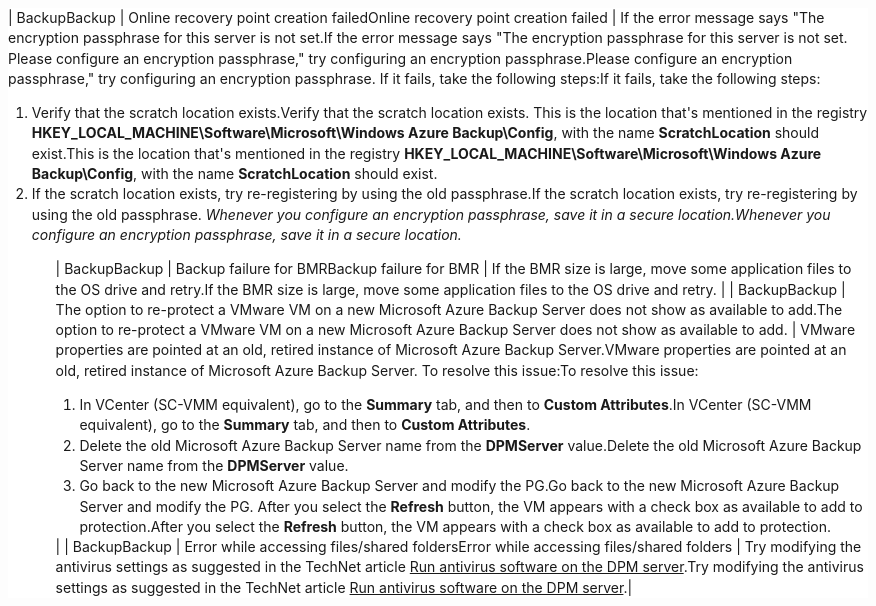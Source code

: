| <span data-ttu-id="04d07-245">Backup</span><span class="sxs-lookup"><span data-stu-id="04d07-245">Backup</span></span> | <span data-ttu-id="04d07-246">Online recovery point creation failed</span><span class="sxs-lookup"><span data-stu-id="04d07-246">Online recovery point creation failed</span></span> | <span data-ttu-id="04d07-247">If the error message says "The encryption passphrase for this server is not set.</span><span class="sxs-lookup"><span data-stu-id="04d07-247">If the error message says "The encryption passphrase for this server is not set.</span></span> <span data-ttu-id="04d07-248">Please configure an encryption passphrase," try configuring an encryption passphrase.</span><span class="sxs-lookup"><span data-stu-id="04d07-248">Please configure an encryption passphrase," try configuring an encryption passphrase.</span></span> <span data-ttu-id="04d07-249">If it fails, take the following steps:</span><span class="sxs-lookup"><span data-stu-id="04d07-249">If it fails, take the following steps:</span></span> <br> <ol><li><span data-ttu-id="04d07-250">Verify that the scratch location exists.</span><span class="sxs-lookup"><span data-stu-id="04d07-250">Verify that the scratch location exists.</span></span> <span data-ttu-id="04d07-251">This is the location that's mentioned in the registry **HKEY_LOCAL_MACHINE\Software\Microsoft\Windows Azure Backup\Config**, with the name **ScratchLocation** should exist.</span><span class="sxs-lookup"><span data-stu-id="04d07-251">This is the location that's mentioned in the registry **HKEY_LOCAL_MACHINE\Software\Microsoft\Windows Azure Backup\Config**, with the name **ScratchLocation** should exist.</span></span></li><li> <span data-ttu-id="04d07-252">If the scratch location exists, try re-registering by using the old passphrase.</span><span class="sxs-lookup"><span data-stu-id="04d07-252">If the scratch location exists, try re-registering by using the old passphrase.</span></span> <span data-ttu-id="04d07-253">*Whenever you configure an encryption passphrase, save it in a secure location.*</span><span class="sxs-lookup"><span data-stu-id="04d07-253">*Whenever you configure an encryption passphrase, save it in a secure location.*</span></span></li><ol>
| <span data-ttu-id="04d07-254">Backup</span><span class="sxs-lookup"><span data-stu-id="04d07-254">Backup</span></span> | <span data-ttu-id="04d07-255">Backup failure for BMR</span><span class="sxs-lookup"><span data-stu-id="04d07-255">Backup failure for BMR</span></span> | <span data-ttu-id="04d07-256">If the BMR size is large, move some application files to the OS drive and retry.</span><span class="sxs-lookup"><span data-stu-id="04d07-256">If the BMR size is large, move some application files to the OS drive and retry.</span></span> |
| <span data-ttu-id="04d07-257">Backup</span><span class="sxs-lookup"><span data-stu-id="04d07-257">Backup</span></span> | <span data-ttu-id="04d07-258">The option to re-protect a VMware VM on a new Microsoft Azure Backup Server does not show as available to add.</span><span class="sxs-lookup"><span data-stu-id="04d07-258">The option to re-protect a VMware VM on a new Microsoft Azure Backup Server does not show as available to add.</span></span> | <span data-ttu-id="04d07-259">VMware properties are pointed at an old, retired instance of Microsoft Azure Backup Server.</span><span class="sxs-lookup"><span data-stu-id="04d07-259">VMware properties are pointed at an old, retired instance of Microsoft Azure Backup Server.</span></span> <span data-ttu-id="04d07-260">To resolve this issue:</span><span class="sxs-lookup"><span data-stu-id="04d07-260">To resolve this issue:</span></span><br><ol><li><span data-ttu-id="04d07-261">In VCenter (SC-VMM equivalent), go to the **Summary** tab, and then to **Custom Attributes**.</span><span class="sxs-lookup"><span data-stu-id="04d07-261">In VCenter (SC-VMM equivalent), go to the **Summary** tab, and then to **Custom Attributes**.</span></span></li>  <li><span data-ttu-id="04d07-262">Delete the old Microsoft Azure Backup Server name from the **DPMServer** value.</span><span class="sxs-lookup"><span data-stu-id="04d07-262">Delete the old Microsoft Azure Backup Server name from the **DPMServer** value.</span></span></li>  <li><span data-ttu-id="04d07-263">Go back to the new Microsoft Azure Backup Server and modify the PG.</span><span class="sxs-lookup"><span data-stu-id="04d07-263">Go back to the new Microsoft Azure Backup Server and modify the PG.</span></span>  <span data-ttu-id="04d07-264">After you select the **Refresh** button, the VM appears with a check box as available to add to protection.</span><span class="sxs-lookup"><span data-stu-id="04d07-264">After you select the **Refresh** button, the VM appears with a check box as available to add to protection.</span></span></li></ol> |
| <span data-ttu-id="04d07-265">Backup</span><span class="sxs-lookup"><span data-stu-id="04d07-265">Backup</span></span> | <span data-ttu-id="04d07-266">Error while accessing files/shared folders</span><span class="sxs-lookup"><span data-stu-id="04d07-266">Error while accessing files/shared folders</span></span> | <span data-ttu-id="04d07-267">Try modifying the antivirus settings as suggested in the TechNet article [Run antivirus software on the DPM server](https://technet.microsoft.com/library/hh757911.aspx).</span><span class="sxs-lookup"><span data-stu-id="04d07-267">Try modifying the antivirus settings as suggested in the TechNet article [Run antivirus software on the DPM server](https://technet.microsoft.com/library/hh757911.aspx).</span></span>|
